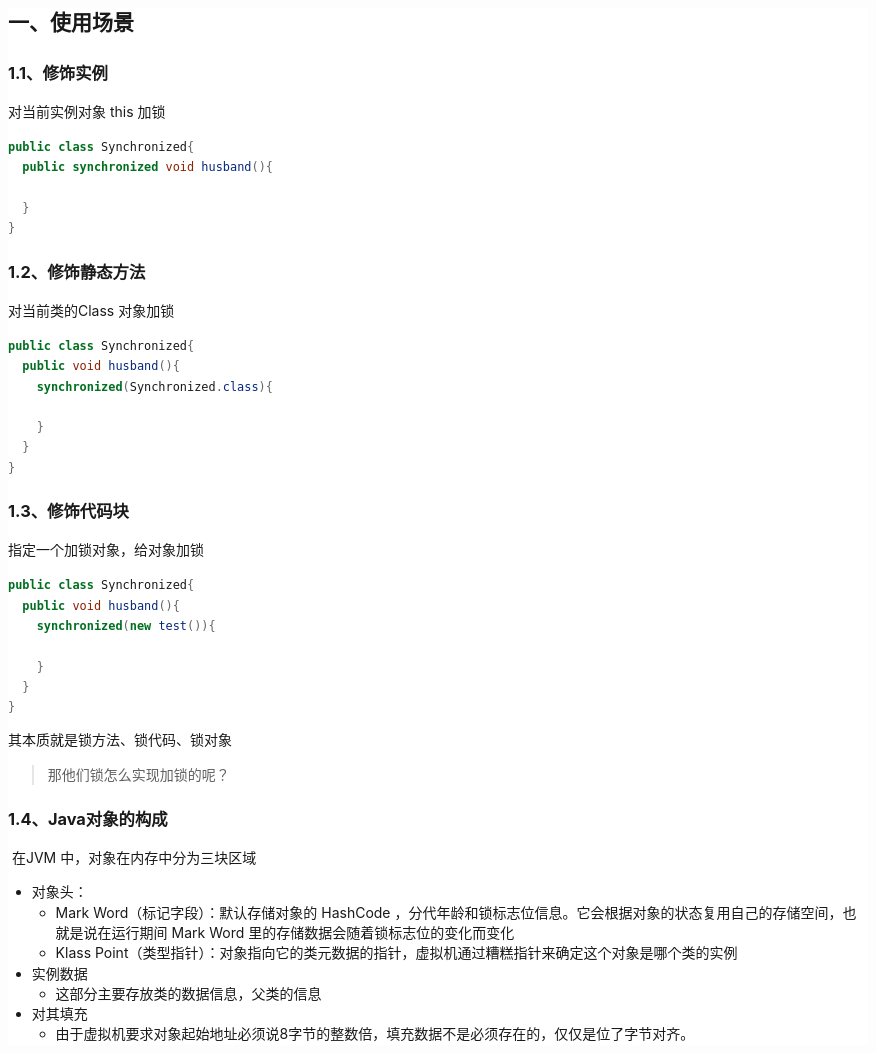 

## 一、使用场景

### 1.1、修饰实例

对当前实例对象 this 加锁

```java
public class Synchronized{
  public synchronized void husband(){
    
  }
}
```

### 1.2、修饰静态方法

对当前类的Class 对象加锁

```java
public class Synchronized{
  public void husband(){
    synchronized(Synchronized.class){
      
    }
  }
}
```

### 1.3、修饰代码块

指定一个加锁对象，给对象加锁

```java
public class Synchronized{
  public void husband(){
    synchronized(new test()){
      
    }
  }
}
```

其本质就是锁方法、锁代码、锁对象

> 那他们锁怎么实现加锁的呢？

### 1.4、Java对象的构成

​		在JVM 中，对象在内存中分为三块区域

+ 对象头：
  + Mark Word（标记字段）：默认存储对象的 HashCode ，分代年龄和锁标志位信息。它会根据对象的状态复用自己的存储空间，也就是说在运行期间 Mark Word 里的存储数据会随着锁标志位的变化而变化
  + Klass Point（类型指针）：对象指向它的类元数据的指针，虚拟机通过糟糕指针来确定这个对象是哪个类的实例
+ 实例数据
  + 这部分主要存放类的数据信息，父类的信息
+ 对其填充
  + 由于虚拟机要求对象起始地址必须说8字节的整数倍，填充数据不是必须存在的，仅仅是位了字节对齐。
